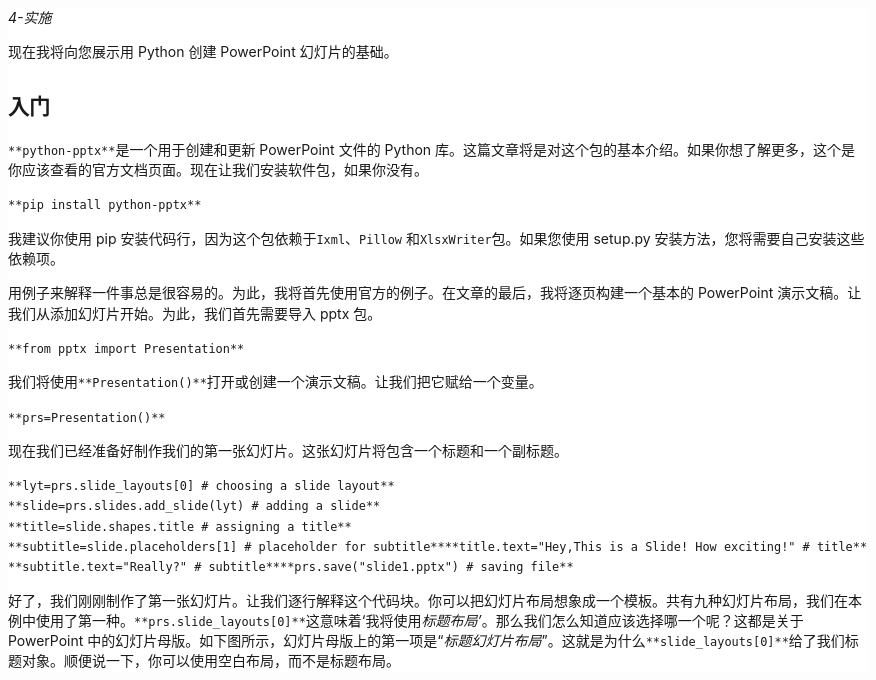 *4-实施*

现在我将向您展示用 Python 创建 PowerPoint 幻灯片的基础。

## **入门**

`**python-pptx**`是一个用于创建和更新 PowerPoint 文件的 Python 库。这篇文章将是对这个包的基本介绍。如果你想了解更多，这个是你应该查看的官方文档页面。现在让我们安装软件包，如果你没有。

```
**pip install python-pptx**
```

我建议你使用 pip 安装代码行，因为这个包依赖于`Ixml`、`Pillow` 和`XlsxWriter`包。如果您使用 setup.py 安装方法，您将需要自己安装这些依赖项。

用例子来解释一件事总是很容易的。为此，我将首先使用官方的例子。在文章的最后，我将逐页构建一个基本的 PowerPoint 演示文稿。让我们从添加幻灯片开始。为此，我们首先需要导入 pptx 包。

```
**from pptx import Presentation**
```

我们将使用`**Presentation()**`打开或创建一个演示文稿。让我们把它赋给一个变量。

```
**prs=Presentation()**
```

现在我们已经准备好制作我们的第一张幻灯片。这张幻灯片将包含一个标题和一个副标题。

```
**lyt=prs.slide_layouts[0] # choosing a slide layout**
**slide=prs.slides.add_slide(lyt) # adding a slide**
**title=slide.shapes.title # assigning a title**
**subtitle=slide.placeholders[1] # placeholder for subtitle****title.text="Hey,This is a Slide! How exciting!" # title****subtitle.text="Really?" # subtitle****prs.save("slide1.pptx") # saving file**
```

好了，我们刚刚制作了第一张幻灯片。让我们逐行解释这个代码块。你可以把幻灯片布局想象成一个模板。共有九种幻灯片布局，我们在本例中使用了第一种。`**prs.slide_layouts[0]**`这意味着‘我将使用*标题布局’*。那么我们怎么知道应该选择哪一个呢？这都是关于 PowerPoint 中的幻灯片母版。如下图所示，幻灯片母版上的第一项是“*标题幻灯片布局*”。这就是为什么`**slide_layouts[0]**`给了我们标题对象。顺便说一下，你可以使用空白布局，而不是标题布局。
